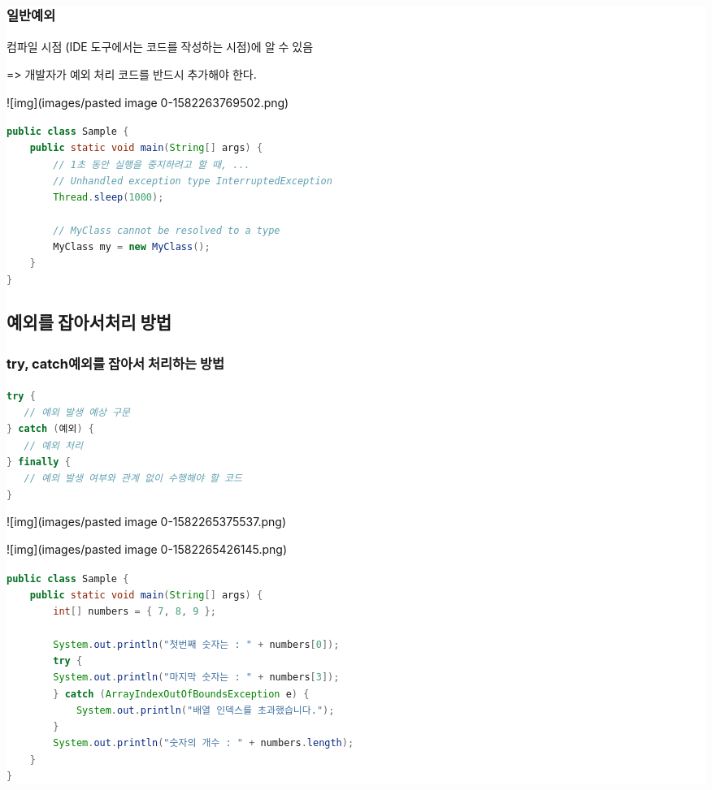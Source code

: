 

### 일반예외

컴파일 시점 (IDE 도구에서는 코드를 작성하는 시점)에 알 수 있음

=> 개발자가 예외 처리 코드를 반드시 추가해야 한다.

![img](images/pasted image 0-1582263769502.png)

```java
public class Sample {
	public static void main(String[] args) {
		// 1초 동안 실행을 중지하려고 할 때, ...
		// Unhandled exception type InterruptedException
		Thread.sleep(1000);
		
		// MyClass cannot be resolved to a type
		MyClass my = new MyClass();
	}
}
```

## 예외를 잡아서처리 방법

### try, catch예외를 잡아서 처리하는 방법

```java
try {
   // 예외 발생 예상 구문
} catch (예외) {
   // 예외 처리
} finally {
   // 예외 발생 여부와 관계 없이 수행해야 할 코드
}
```



![img](images/pasted image 0-1582265375537.png)

![img](images/pasted image 0-1582265426145.png)

```java
public class Sample {
	public static void main(String[] args) {
		int[] numbers = { 7, 8, 9 };
		
		System.out.println("첫번째 숫자는 : " + numbers[0]);
		try {
		System.out.println("마지막 숫자는 : " + numbers[3]);
		} catch (ArrayIndexOutOfBoundsException e) {
			System.out.println("배열 인덱스를 초과했습니다.");
		}
		System.out.println("숫자의 개수 : " + numbers.length);
	}
}
```
